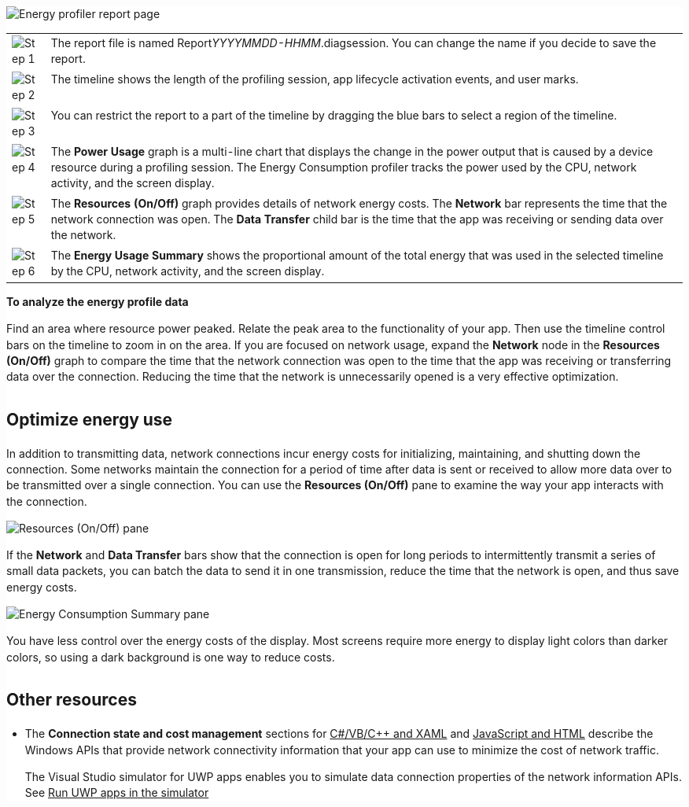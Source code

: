  ![Energy profiler report page](../profiling/media/energyprof_all.png "ENERGYPROF_All")

|||
|-|-|
|![Step 1](../profiling/media/procguid_1.png "ProcGuid_1")|The report file is named Report*YYYYMMDD-HHMM*.diagsession. You can change the name if you decide to save the report.|
|![Step 2](../profiling/media/procguid_2.png "ProcGuid_2")|The timeline shows the length of the profiling session, app lifecycle activation events, and user marks.|
|![Step 3](../profiling/media/procguid_3.png "ProcGuid_3")|You can restrict the report to a part of the timeline by dragging the blue bars to select a region of the timeline.|
|![Step 4](../profiling/media/procguid_4.png "ProcGuid_4")|The **Power Usage** graph is a multi-line chart that displays the change in the power output that is caused by a device resource during a profiling session. The Energy Consumption profiler tracks the power used by the CPU, network activity, and the screen display.|
|![Step 5](../profiling/media/procguid_6.png "ProcGuid_6")|The **Resources (On/Off)**  graph provides details of network energy costs. The **Network** bar represents the time that the network connection was open. The **Data Transfer** child bar is the time that the app was receiving or sending data over the network.|
|![Step 6](../profiling/media/procguid_6a.png "ProcGuid_6a")|The **Energy Usage Summary** shows the proportional amount of the total energy that was used in the selected timeline by the CPU, network activity, and the screen display.|

 **To analyze the energy profile data**

 Find an area where resource power peaked. Relate the peak area to the functionality of your app. Then use the timeline control bars on the timeline to zoom in on the area. If you are focused on network usage, expand the **Network** node in the **Resources (On/Off)**  graph to compare the time that the network connection was open to the time that the app was receiving or transferring data over the connection. Reducing the time that the network is unnecessarily opened is a very effective optimization.

## Optimize energy use
 In addition to transmitting data, network connections incur energy costs for initializing, maintaining, and shutting down the connection. Some networks maintain the connection for a period of time after data is sent or received to allow more data over to be transmitted over a single connection. You can use the **Resources (On/Off)** pane to examine the way your app interacts with the connection.

 ![Resources &#40;On&#47;Off&#41; pane](../profiling/media/energyprof_resources.png "ENERGYPROF_Resources")

 If the **Network** and **Data Transfer** bars show that the connection is open for long periods to intermittently transmit a series of small data packets, you can batch the data to send it in one transmission, reduce the time that the network is open, and thus save energy costs.

 ![Energy Consumption Summary pane](../profiling/media/energyprof_summary.png "ENERGYPROF_Summary")

 You have less control over the energy costs of the display. Most screens require more energy to display light colors than darker colors, so using a dark background is one way to reduce costs.

## Other resources

- The **Connection state and cost management** sections for [C#/VB/C++ and XAML](/previous-versions/windows/apps/hh452985\(v\=win.10\)) and [JavaScript and HTML](/previous-versions/windows/apps/hh452983(v=win.10)) describe the Windows APIs that provide network connectivity information that your app can use to minimize the cost of network traffic.

   The Visual Studio simulator for UWP apps enables you to simulate data connection properties of the network information APIs. See [Run UWP apps in the simulator](../debugger/run-windows-store-apps-in-the-simulator.md)
